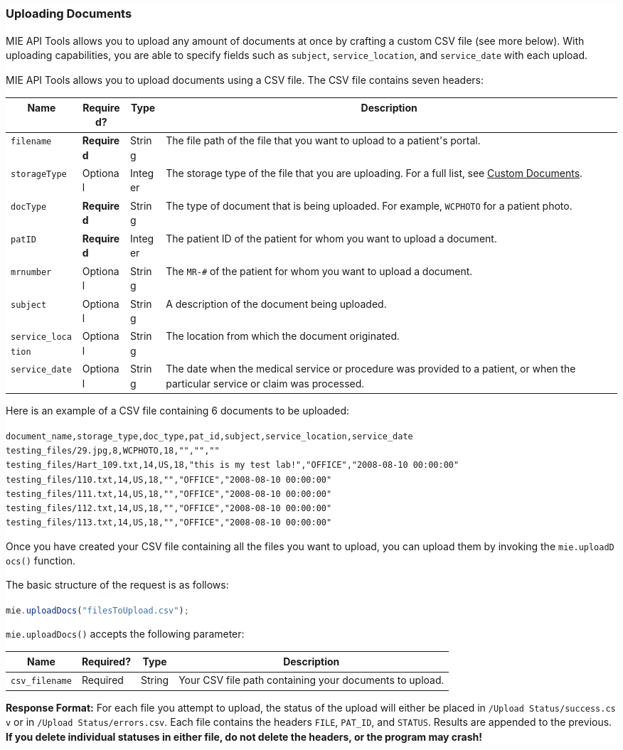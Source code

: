 ### Uploading Documents

MIE API Tools allows you to upload any amount of documents at once by crafting a custom CSV file (see more below). With uploading capabilities, you are able to specify fields such as `subject`, `service_location`, and `service_date` with each upload.

MIE API Tools allows you to upload documents using a CSV file. The CSV file contains seven headers:

| Name               | Required?    | Type    | Description                                                                                                                                                                                                       |
| ------------------ | ------------ | ------- | ----------------------------------------------------------------------------------------------------------------------------------------------------------------------------------------------------------------- |
| `filename`         | **Required** | String  | The file path of the file that you want to upload to a patient's portal.                                                                                                                                          |
| `storageType`      | Optional     | Integer | The storage type of the file that you are uploading. For a full list, see [Custom Documents](https://docs.enterprisehealth.com/functions/system-administration/data-migration/custom-documents-csv-api/#process). |
| `docType`          | **Required** | String  | The type of document that is being uploaded. For example, `WCPHOTO` for a patient photo.                                                                                                                          |
| `patID`            | **Required** | Integer | The patient ID of the patient for whom you want to upload a document.                                                                                                                                             |
| `mrnumber`         | Optional     | String  | The `MR-#` of the patient for whom you want to upload a document.                                                                                                                                                 |
| `subject`          | Optional     | String  | A description of the document being uploaded.                                                                                                                                                                     |
| `service_location` | Optional     | String  | The location from which the document originated.                                                                                                                                                                  |
| `service_date`     | Optional     | String  | The date when the medical service or procedure was provided to a patient, or when the particular service or claim was processed.                                                                                  |

Here is an example of a CSV file containing 6 documents to be uploaded:

```CSV
document_name,storage_type,doc_type,pat_id,subject,service_location,service_date
testing_files/29.jpg,8,WCPHOTO,18,"","",""
testing_files/Hart_109.txt,14,US,18,"this is my test lab!","OFFICE","2008-08-10 00:00:00"
testing_files/110.txt,14,US,18,"","OFFICE","2008-08-10 00:00:00"
testing_files/111.txt,14,US,18,"","OFFICE","2008-08-10 00:00:00"
testing_files/112.txt,14,US,18,"","OFFICE","2008-08-10 00:00:00"
testing_files/113.txt,14,US,18,"","OFFICE","2008-08-10 00:00:00"
```

Once you have created your CSV file containing all the files you want to upload, you can upload them by invoking the `mie.uploadDocs()` function.

The basic structure of the request is as follows:

```javascript
mie.uploadDocs("filesToUpload.csv");
```

`mie.uploadDocs()` accepts the following parameter:

| Name           | Required? | Type   | Description                                             |
| -------------- | --------- | ------ | ------------------------------------------------------- |
| `csv_filename` | Required  | String | Your CSV file path containing your documents to upload. |

**Response Format:** For each file you attempt to upload, the status of the upload will either be placed in `/Upload Status/success.csv` or in `/Upload Status/errors.csv`. Each file contains the headers `FILE`, `PAT_ID`, and `STATUS`. Results are appended to the previous. **If you delete individual statuses in either file, do not delete the headers, or the program may crash!**
